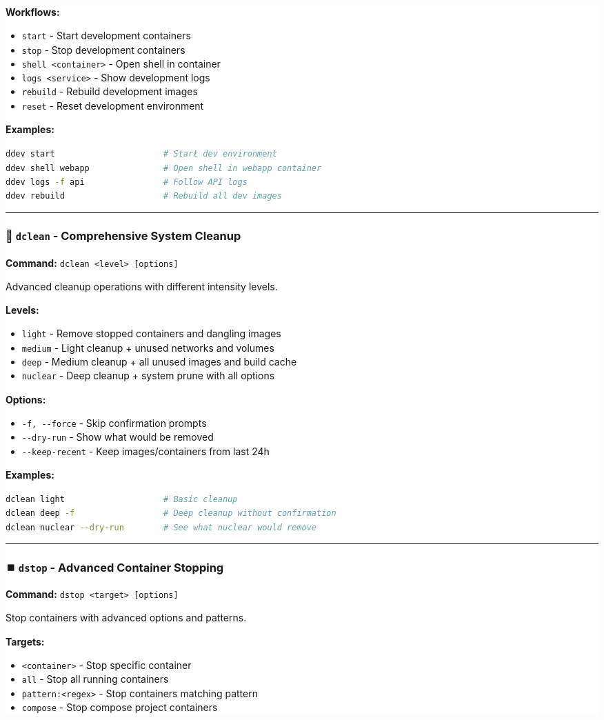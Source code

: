 **Workflows:**
- `start` - Start development containers
- `stop` - Stop development containers
- `shell <container>` - Open shell in container
- `logs <service>` - Show development logs
- `rebuild` - Rebuild development images
- `reset` - Reset development environment

**Examples:**
```bash
ddev start                      # Start dev environment
ddev shell webapp               # Open shell in webapp container
ddev logs -f api                # Follow API logs
ddev rebuild                    # Rebuild all dev images
```

---

### 🧽 `dclean` - Comprehensive System Cleanup

**Command:** `dclean <level> [options]`

Advanced cleanup operations with different intensity levels.

**Levels:**
- `light` - Remove stopped containers and dangling images
- `medium` - Light cleanup + unused networks and volumes
- `deep` - Medium cleanup + all unused images and build cache
- `nuclear` - Deep cleanup + system prune with all options

**Options:**
- `-f, --force` - Skip confirmation prompts
- `--dry-run` - Show what would be removed
- `--keep-recent` - Keep images/containers from last 24h

**Examples:**
```bash
dclean light                    # Basic cleanup
dclean deep -f                  # Deep cleanup without confirmation
dclean nuclear --dry-run        # See what nuclear would remove
```

---

### ⏹️ `dstop` - Advanced Container Stopping

**Command:** `dstop <target> [options]`

Stop containers with advanced options and patterns.

**Targets:**
- `<container>` - Stop specific container
- `all` - Stop all running containers
- `pattern:<regex>` - Stop containers matching pattern
- `compose` - Stop compose project containers
